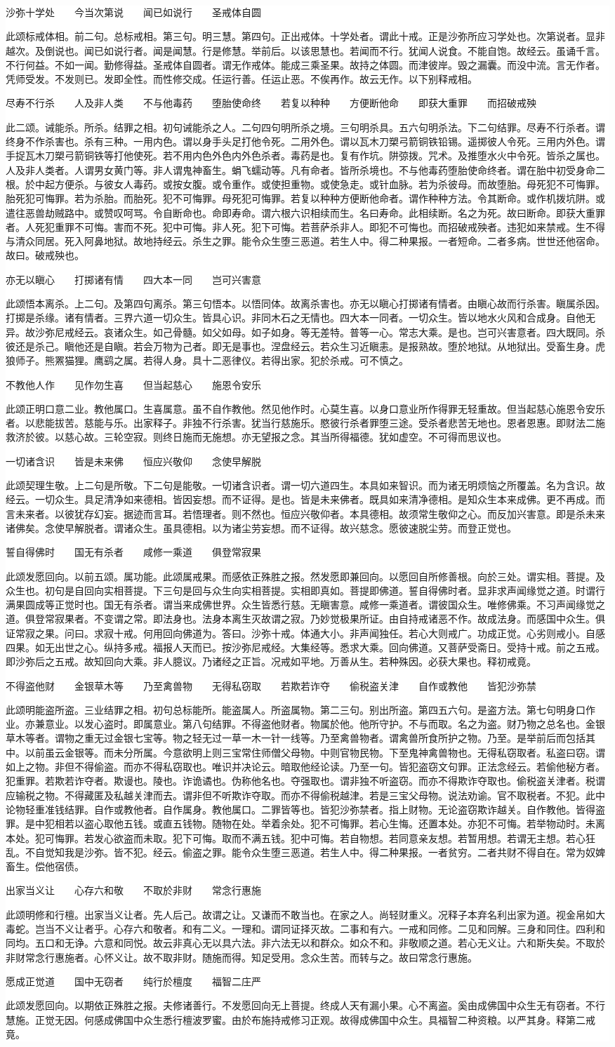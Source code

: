 沙弥十学处　　今当次第说　　闻已如说行　　圣戒体自圆  

此颂标戒体相。前二句。总标戒相。第三句。明三慧。第四句。正出戒体。十学处者。谓此十戒。正是沙弥所应习学处也。次第说者。显非越次。及倒说也。闻已如说行者。闻是闻慧。行是修慧。举前后。以该思慧也。若闻而不行。犹闻人说食。不能自饱。故经云。虽诵千言。不行何益。不如一闻。勤修得益。圣戒体自圆者。谓无作戒体。能成三乘圣果。故持之体圆。而津彼岸。毁之漏囊。而没中流。言无作者。凭师受发。不发则已。发即全性。而性修交成。任运行善。任运止恶。不俟再作。故云无作。以下别释戒相。  

尽寿不行杀　　人及非人类　　不与他毒药　　堕胎使命终　　若复以种种　　方便断他命　　即获大重罪　　而招破戒殃  

此二颂。诫能杀。所杀。结罪之相。初句诫能杀之人。二句四句明所杀之境。三句明杀具。五六句明杀法。下二句结罪。尽寿不行杀者。谓终身不作杀害也。杀有三种。一用内色。谓以身手头足打他令死。二用外色。谓以瓦木刀槊弓箭铜铁铅锡。遥掷彼人令死。三用内外色。谓手捉瓦木刀槊弓箭铜铁等打他使死。若不用内色外色内外色杀者。毒药是也。复有作坑。阱弶拨。咒术。及推堕水火中令死。皆杀之属也。人及非人类者。人谓男女黄门等。非人谓鬼神畜生。蜎飞蠕动等。凡有命者。皆所杀境也。不与他毒药堕胎使命终者。谓在胎中初受身命二根。於中起方便杀。与彼女人毒药。或按女腹。或令重作。或使担重物。或使急走。或针血脉。若为杀彼母。而故堕胎。母死犯不可悔罪。胎死犯可悔罪。若为杀胎。而胎死。犯不可悔罪。母死犯可悔罪。若复以种种方便断他命者。谓作种种方法。令其断命。或作机拨坑阱。或遣往恶兽劫贼路中。或赞叹呵骂。令自断命也。命即寿命。谓六根六识相续而生。名曰寿命。此相续断。名之为死。故曰断命。即获大重罪者。人死犯重罪不可悔。害而不死。犯中可悔。非人死。犯下可悔。若菩萨杀非人。即犯不可悔也。而招破戒殃者。违犯如来禁戒。生不得与清众同居。死入阿鼻地狱。故地持经云。杀生之罪。能令众生堕三恶道。若生人中。得二种果报。一者短命。二者多病。世世还他宿命。故曰。破戒殃也。  

亦无以瞋心　　打掷诸有情　　四大本一同　　岂可兴害意  

此颂悟本离杀。上二句。及第四句离杀。第三句悟本。以悟同体。故离杀害也。亦无以瞋心打掷诸有情者。由瞋心故而行杀害。瞋属杀因。打掷是杀缘。诸有情者。三界六道一切众生。皆具心识。非同木石之无情也。四大本一同者。一切众生。皆以地水火风和合成身。自他无异。故沙弥尼戒经云。哀诸众生。如己骨髓。如父如母。如子如身。等无差特。普等一心。常志大乘。是也。岂可兴害意者。四大既同。杀彼还是杀己。瞋他还是自瞋。若会万物为己者。即无是事也。涅盘经云。若众生习近瞋恚。是报熟故。堕於地狱。从地狱出。受畜生身。虎狼师子。熊罴猫狸。鹰鹞之属。若得人身。具十二恶律仪。若得出家。犯於杀戒。可不慎之。  

不教他人作　　见作勿生喜　　但当起慈心　　施恩令安乐  

此颂正明口意二业。教他属口。生喜属意。虽不自作教他。然见他作时。心莫生喜。以身口意业所作得罪无轻重故。但当起慈心施恩令安乐者。以悲能拔苦。慈能与乐。出家释子。非独不行杀害。犹当行慈施乐。愍彼行杀者罪堕三途。受杀者悲苦无地也。恩者恩惠。即财法二施救济於彼。以慈心故。三轮空寂。则终日施而无施想。亦无望报之念。其当所得福德。犹如虚空。不可得而思议也。  

一切诸含识　　皆是未来佛　　恒应兴敬仰　　念使早解脱  

此颂契理生敬。上二句是所敬。下二句是能敬。一切诸含识者。谓一切六道四生。本具如来智识。而为诸无明烦恼之所覆盖。名为含识。故经云。一切众生。具足清净如来德相。皆因妄想。而不证得。是也。皆是未来佛者。既具如来清净德相。是知众生本来成佛。更不再成。而言未来者。以彼犹存幻妄。据迹而言耳。若悟理者。则不然也。恒应兴敬仰者。本具德相。故须常生敬仰之心。而反加兴害意。即是杀未来诸佛矣。念使早解脱者。谓诸众生。虽具德相。以为诸尘劳妄想。而不证得。故兴慈念。愿彼速脱尘劳。而登正觉也。  

誓自得佛时　　国无有杀者　　咸修一乘道　　俱登常寂果  

此颂发愿回向。以前五颂。属功能。此颂属戒果。而感依正殊胜之报。然发愿即兼回向。以愿回自所修善根。向於三处。谓实相。菩提。及众生也。初句是自回向实相菩提。下三句是回与众生向实相菩提。实相即真如。菩提即佛道。誓自得佛时者。显非求声闻缘觉之道。时谓行满果圆成等正觉时也。国无有杀者。谓当来成佛世界。众生皆悉行慈。无瞋害意。咸修一乘道者。谓彼国众生。唯修佛乘。不习声闻缘觉之道。俱登常寂果者。不变谓之常。即法身也。法身本离生灭故谓之寂。乃妙觉极果所证。由自持戒诸恶不作。故成法身。而感国中众生。俱证常寂之果。问曰。求寂十戒。何用回向佛道为。答曰。沙弥十戒。体通大小。非声闻独任。若心大则戒广。功成正觉。心劣则戒小。自感四果。如无出世之心。纵持多戒。福报人天而已。按沙弥尼戒经。大集经等。悉求大乘。回向佛道。又菩萨受斋日。受持十戒。前之五戒。即沙弥后之五戒。故知回向大乘。非人臆议。乃诸经之正旨。况戒如平地。万善从生。若种殊因。必获大果也。释初戒竟。  

不得盗他财　　金银草木等　　乃至禽兽物　　无得私窃取　　若欺若诈夺　　偷税盗关津　　自作或教他　　皆犯沙弥禁  

此颂明能盗所盗。三业结罪之相。初句总标能所。能盗属人。所盗属物。第二三句。别出所盗。第四五六句。是盗方法。第七句明身口作业。亦兼意业。以发心盗时。即属意业。第八句结罪。不得盗他财者。物属於他。他所守护。不与而取。名之为盗。财乃物之总名也。金银草木等者。谓物之重无过金银七宝等。物之轻无过一草一木一针一线等。乃至禽兽物者。谓禽兽所食所护之物。乃至。是举前后而包括其中。以前虽云金银等。而未分所属。今意欲明上则三宝常住师僧父母物。中则官物民物。下至鬼神禽兽物也。无得私窃取者。私盗曰窃。谓如上之物。非但不得偷盗。而亦不得私窃取也。唯识并决论云。暗取他经论读。乃至一句。皆犯盗窃文句罪。正法念经云。若偷他秘方者。犯重罪。若欺若诈夺者。欺谩也。陵也。诈诡谲也。伪称他名也。夺强取也。谓非独不听盗窃。而亦不得欺诈夺取也。偷税盗关津者。税谓应输税之物。不得藏匿及私越关津而去。谓非但不听欺诈夺取。而亦不得偷税越津。若是三宝父母物。说法劝谕。官不取税者。不犯。此中论物轻重准钱结罪。自作或教他者。自作属身。教他属口。二罪皆等也。皆犯沙弥禁者。指上财物。无论盗窃欺诈越关。自作教他。皆得盗罪。是中犯相若以盗心取他五钱。或直五钱物。随物在处。举着余处。犯不可悔罪。若心生悔。还置本处。亦犯不可悔。若举物动时。未离本处。犯可悔罪。若发心欲盗而未取。犯下可悔。取而不满五钱。犯中可悔。若自物想。若同意亲友想。若暂用想。若谓无主想。若心狂乱。不自觉知我是沙弥。皆不犯。经云。偷盗之罪。能令众生堕三恶道。若生人中。得二种果报。一者贫穷。二者共财不得自在。常为奴婢畜生。偿他宿债。  

出家当义让　　心存六和敬　　不取於非财　　常念行惠施  

此颂明修和行檀。出家当义让者。先人后己。故谓之让。又谦而不敢当也。在家之人。尚轻财重义。况释子本弃名利出家为道。视金帛如大毒蛇。岂当不义让者乎。心存六和敬者。和有二义。一理和。谓同证择灭故。二事和有六。一戒和同修。二见和同解。三身和同住。四利和同均。五口和无诤。六意和同悦。故云非真心无以具六法。非六法无以和群众。如众不和。非敬顺之道。若心无义让。六和斯失矣。不取於非财常念行惠施者。心怀义让。故不取非财。随施而得。知足受用。念众生苦。而转与之。故曰常念行惠施。  

愿成正觉道　　国中无窃者　　纯行於檀度　　福智二庄严  

此颂发愿回向。以期依正殊胜之报。夫修诸善行。不发愿回向无上菩提。终成人天有漏小果。心不离盗。奚由成佛国中众生无有窃者。不行慧施。正觉无因。何感成佛国中众生悉行檀波罗蜜。由於布施持戒修习正观。故得成佛国中众生。具福智二种资粮。以严其身。释第二戒竟。  
